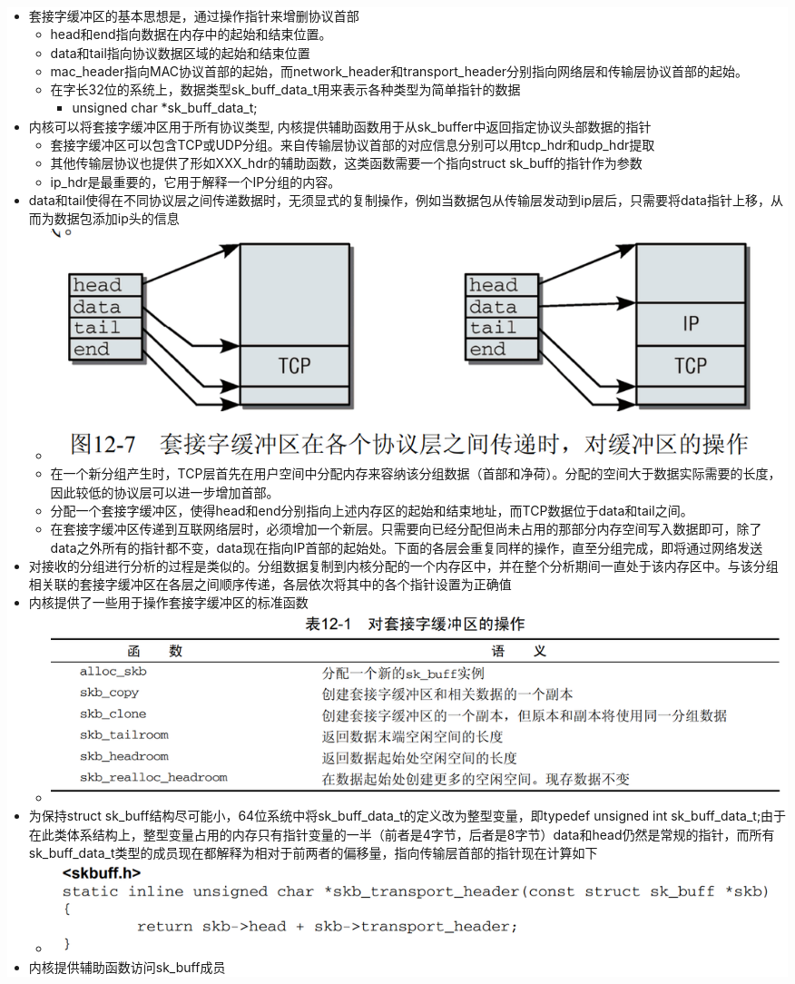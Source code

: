 - 套接字缓冲区的基本思想是，通过操作指针来增删协议首部
  - head和end指向数据在内存中的起始和结束位置。
  - data和tail指向协议数据区域的起始和结束位置
  - mac_header指向MAC协议首部的起始，而network_header和transport_header分别指向网络层和传输层协议首部的起始。
  - 在字长32位的系统上，数据类型sk_buff_data_t用来表示各种类型为简单指针的数据	
    - unsigned char *sk_buff_data_t;
- 内核可以将套接字缓冲区用于所有协议类型, 内核提供辅助函数用于从sk_buffer中返回指定协议头部数据的指针
  - 套接字缓冲区可以包含TCP或UDP分组。来自传输层协议首部的对应信息分别可以用tcp_hdr和udp_hdr提取
  - 其他传输层协议也提供了形如XXX_hdr的辅助函数，这类函数需要一个指向struct sk_buff的指针作为参数
  - ip_hdr是最重要的，它用于解释一个IP分组的内容。
- data和tail使得在不同协议层之间传递数据时，无须显式的复制操作，例如当数据包从传输层发动到ip层后，只需要将data指针上移，从而为数据包添加ip头的信息
  - ![](pic/2023-08-06-11-29-07.png)
  - 在一个新分组产生时，TCP层首先在用户空间中分配内存来容纳该分组数据（首部和净荷）。分配的空间大于数据实际需要的长度，因此较低的协议层可以进一步增加首部。
  - 分配一个套接字缓冲区，使得head和end分别指向上述内存区的起始和结束地址，而TCP数据位于data和tail之间。
  - 在套接字缓冲区传递到互联网络层时，必须增加一个新层。只需要向已经分配但尚未占用的那部分内存空间写入数据即可，除了data之外所有的指针都不变，data现在指向IP首部的起始处。下面的各层会重复同样的操作，直至分组完成，即将通过网络发送
- 对接收的分组进行分析的过程是类似的。分组数据复制到内核分配的一个内存区中，并在整个分析期间一直处于该内存区中。与该分组相关联的套接字缓冲区在各层之间顺序传递，各层依次将其中的各个指针设置为正确值
- 内核提供了一些用于操作套接字缓冲区的标准函数	
  - ![](pic/2023-08-06-11-31-55.png)
- 为保持struct sk_buff结构尽可能小，64位系统中将sk_buff_data_t的定义改为整型变量，即typedef unsigned int sk_buff_data_t;由于在此类体系结构上，整型变量占用的内存只有指针变量的一半（前者是4字节，后者是8字节）data和head仍然是常规的指针，而所有sk_buff_data_t类型的成员现在都解释为相对于前两者的偏移量，指向传输层首部的指针现在计算如下
  - ![](pic/2023-08-06-11-42-48.png)
- 内核提供辅助函数访问sk_buff成员